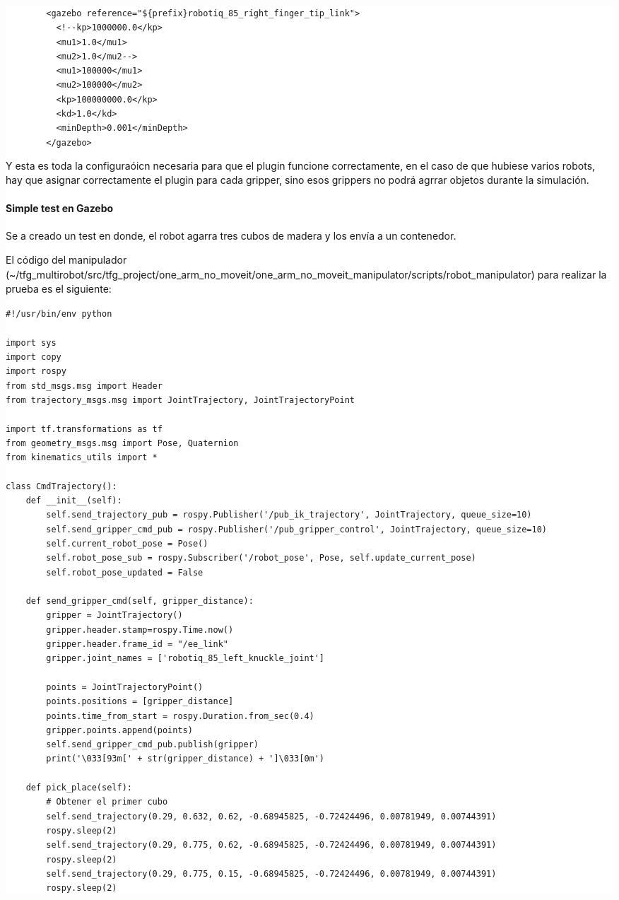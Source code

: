 ```{xml}
        <gazebo reference="${prefix}robotiq_85_right_finger_tip_link">
          <!--kp>1000000.0</kp>
          <mu1>1.0</mu1>
          <mu2>1.0</mu2-->
          <mu1>100000</mu1>
          <mu2>100000</mu2>
          <kp>100000000.0</kp>
          <kd>1.0</kd>
          <minDepth>0.001</minDepth>
        </gazebo>
```
Y esta es toda la configuraóicn necesaria para que el plugin funcione correctamente, en el caso de que hubiese varios robots, hay que asignar correctamente el plugin para cada gripper, sino esos grippers no podrá agrrar objetos durante la simulación.

#### Simple test en Gazebo
Se a creado un test en donde, el robot agarra tres cubos de madera y los envía a un contenedor.

El código del manipulador (~/tfg_multirobot/src/tfg_project/one_arm_no_moveit/one_arm_no_moveit_manipulator/scripts/robot_manipulator) para realizar la prueba es el siguiente:
```{C}
#!/usr/bin/env python

import sys
import copy
import rospy
from std_msgs.msg import Header
from trajectory_msgs.msg import JointTrajectory, JointTrajectoryPoint

import tf.transformations as tf
from geometry_msgs.msg import Pose, Quaternion
from kinematics_utils import *

class CmdTrajectory():
    def __init__(self):
        self.send_trajectory_pub = rospy.Publisher('/pub_ik_trajectory', JointTrajectory, queue_size=10)
        self.send_gripper_cmd_pub = rospy.Publisher('/pub_gripper_control', JointTrajectory, queue_size=10)
        self.current_robot_pose = Pose()
        self.robot_pose_sub = rospy.Subscriber('/robot_pose', Pose, self.update_current_pose)
        self.robot_pose_updated = False

    def send_gripper_cmd(self, gripper_distance):
        gripper = JointTrajectory()
        gripper.header.stamp=rospy.Time.now()
        gripper.header.frame_id = "/ee_link"    
        gripper.joint_names = ['robotiq_85_left_knuckle_joint']
        
        points = JointTrajectoryPoint()
        points.positions = [gripper_distance]
        points.time_from_start = rospy.Duration.from_sec(0.4)
        gripper.points.append(points)
        self.send_gripper_cmd_pub.publish(gripper)
        print('\033[93m[' + str(gripper_distance) + ']\033[0m')

    def pick_place(self):
        # Obtener el primer cubo
        self.send_trajectory(0.29, 0.632, 0.62, -0.68945825, -0.72424496, 0.00781949, 0.00744391)
        rospy.sleep(2)
        self.send_trajectory(0.29, 0.775, 0.62, -0.68945825, -0.72424496, 0.00781949, 0.00744391)
        rospy.sleep(2)
        self.send_trajectory(0.29, 0.775, 0.15, -0.68945825, -0.72424496, 0.00781949, 0.00744391)
        rospy.sleep(2)
```